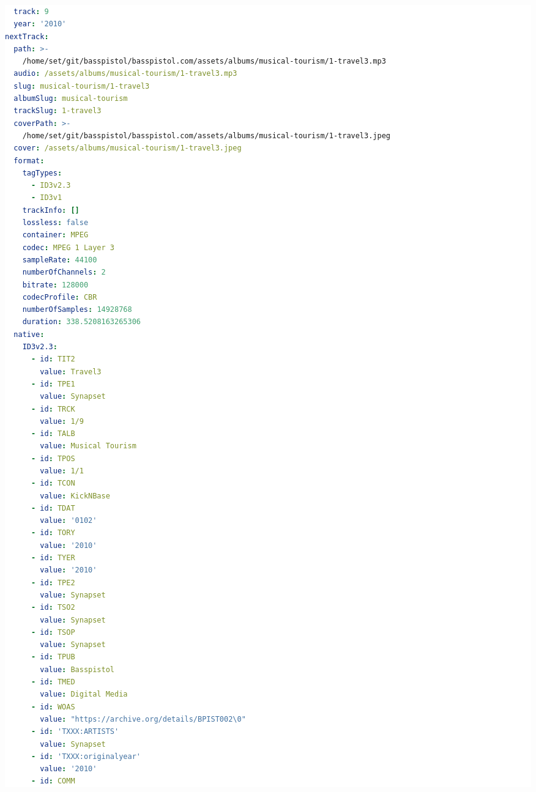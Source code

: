 ```yaml
  track: 9
  year: '2010'
nextTrack:
  path: >-
    /home/set/git/basspistol/basspistol.com/assets/albums/musical-tourism/1-travel3.mp3
  audio: /assets/albums/musical-tourism/1-travel3.mp3
  slug: musical-tourism/1-travel3
  albumSlug: musical-tourism
  trackSlug: 1-travel3
  coverPath: >-
    /home/set/git/basspistol/basspistol.com/assets/albums/musical-tourism/1-travel3.jpeg
  cover: /assets/albums/musical-tourism/1-travel3.jpeg
  format:
    tagTypes:
      - ID3v2.3
      - ID3v1
    trackInfo: []
    lossless: false
    container: MPEG
    codec: MPEG 1 Layer 3
    sampleRate: 44100
    numberOfChannels: 2
    bitrate: 128000
    codecProfile: CBR
    numberOfSamples: 14928768
    duration: 338.5208163265306
  native:
    ID3v2.3:
      - id: TIT2
        value: Travel3
      - id: TPE1
        value: Synapset
      - id: TRCK
        value: 1/9
      - id: TALB
        value: Musical Tourism
      - id: TPOS
        value: 1/1
      - id: TCON
        value: KickNBase
      - id: TDAT
        value: '0102'
      - id: TORY
        value: '2010'
      - id: TYER
        value: '2010'
      - id: TPE2
        value: Synapset
      - id: TSO2
        value: Synapset
      - id: TSOP
        value: Synapset
      - id: TPUB
        value: Basspistol
      - id: TMED
        value: Digital Media
      - id: WOAS
        value: "https://archive.org/details/BPIST002\0"
      - id: 'TXXX:ARTISTS'
        value: Synapset
      - id: 'TXXX:originalyear'
        value: '2010'
      - id: COMM
```